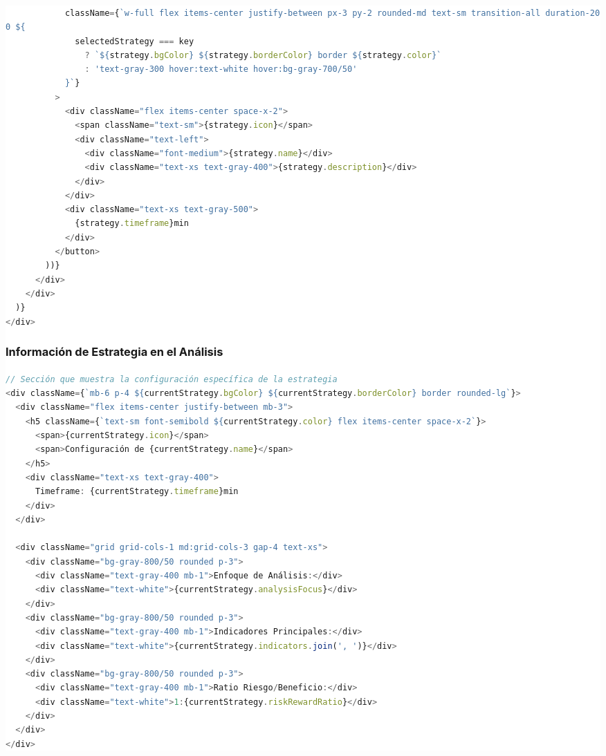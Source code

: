 ```typescript
            className={`w-full flex items-center justify-between px-3 py-2 rounded-md text-sm transition-all duration-200 ${
              selectedStrategy === key
                ? `${strategy.bgColor} ${strategy.borderColor} border ${strategy.color}`
                : 'text-gray-300 hover:text-white hover:bg-gray-700/50'
            }`}
          >
            <div className="flex items-center space-x-2">
              <span className="text-sm">{strategy.icon}</span>
              <div className="text-left">
                <div className="font-medium">{strategy.name}</div>
                <div className="text-xs text-gray-400">{strategy.description}</div>
              </div>
            </div>
            <div className="text-xs text-gray-500">
              {strategy.timeframe}min
            </div>
          </button>
        ))}
      </div>
    </div>
  )}
</div>
```

### Información de Estrategia en el Análisis
```typescript
// Sección que muestra la configuración específica de la estrategia
<div className={`mb-6 p-4 ${currentStrategy.bgColor} ${currentStrategy.borderColor} border rounded-lg`}>
  <div className="flex items-center justify-between mb-3">
    <h5 className={`text-sm font-semibold ${currentStrategy.color} flex items-center space-x-2`}>
      <span>{currentStrategy.icon}</span>
      <span>Configuración de {currentStrategy.name}</span>
    </h5>
    <div className="text-xs text-gray-400">
      Timeframe: {currentStrategy.timeframe}min
    </div>
  </div>
  
  <div className="grid grid-cols-1 md:grid-cols-3 gap-4 text-xs">
    <div className="bg-gray-800/50 rounded p-3">
      <div className="text-gray-400 mb-1">Enfoque de Análisis:</div>
      <div className="text-white">{currentStrategy.analysisFocus}</div>
    </div>
    <div className="bg-gray-800/50 rounded p-3">
      <div className="text-gray-400 mb-1">Indicadores Principales:</div>
      <div className="text-white">{currentStrategy.indicators.join(', ')}</div>
    </div>
    <div className="bg-gray-800/50 rounded p-3">
      <div className="text-gray-400 mb-1">Ratio Riesgo/Beneficio:</div>
      <div className="text-white">1:{currentStrategy.riskRewardRatio}</div>
    </div>
  </div>
</div>
```
